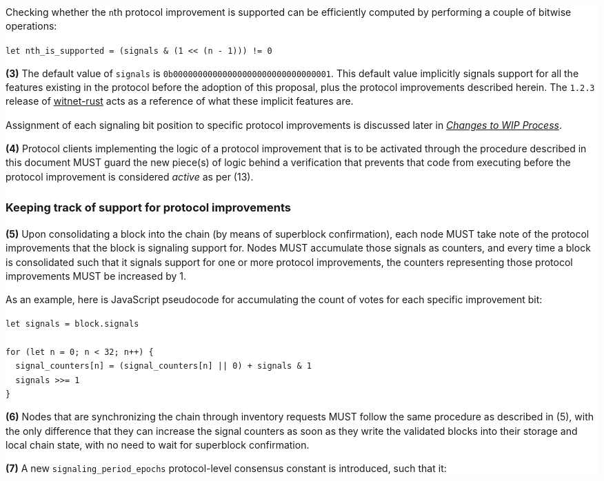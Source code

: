 Checking whether the `n`th protocol improvement is supported can be efficiently computed by performing a couple of
bitwise operations:

```python=
let nth_is_supported = (signals & (1 << (n - 1))) != 0
```

**(3)** The default value of `signals` is `0b00000000000000000000000000000001`. This default value implicitly
signals support for all the features existing in the protocol before the adoption of this proposal, plus the protocol
improvements described herein. The `1.2.3` release of [witnet-rust] acts as a reference of what these implicit features
are.

Assignment of each signaling bit position to specific protocol improvements is discussed later in *[Changes to WIP
 Process](#Changes-to-WIP-Process)*.

**(4)** Protocol clients implementing the logic of a protocol improvement that is to be activated through the
procedure described in this document MUST guard the new piece(s) of logic behind a verification that prevents that
code from executing before the protocol improvement is considered *active* as per (13).

### Keeping track of support for protocol improvements

**(5)** Upon consolidating a block into the chain (by means of superblock confirmation), each node MUST take note of
the protocol improvements that the block is signaling support for. Nodes MUST accumulate those signals as counters,
and every time a block is consolidated such that it signals support for one or more protocol improvements, the
counters representing those protocol improvements MUST be increased by 1.

As an example, here is JavaScript pseudocode for accumulating the count of votes for each specific improvement bit:
```javascript=
let signals = block.signals

for (let n = 0; n < 32; n++) {
  signal_counters[n] = (signal_counters[n] || 0) + signals & 1
  signals >>= 1
}
```

**(6)** Nodes that are synchronizing the chain through inventory requests MUST follow the same procedure as
described in (5), with the only difference that they can increase the signal counters as soon as they write the
validated blocks into their storage and local chain state, with no need to wait for superblock confirmation.

**(7)** A new `signaling_period_epochs` protocol-level consensus constant is introduced, such that it:


[WIP-0001]: https://github.com/witnet/WIPs/blob/master/wip-0001.md
[WIP-0009]: https://github.com/witnet/WIPs/blob/master/wip-0009.md
[WIP-0011]: https://github.com/witnet/WIPs/blob/master/wip-0011.md
[WIP-0012]: https://github.com/witnet/WIPs/blob/master/wip-0012.md
[witnet-rust]: https://github.com/witnet/witnet-rust
[bit field]: https://en.wikipedia.org/wiki/Bit_field
[tapi]: https://github.com/witnet/witnet-rust/tree/tapi